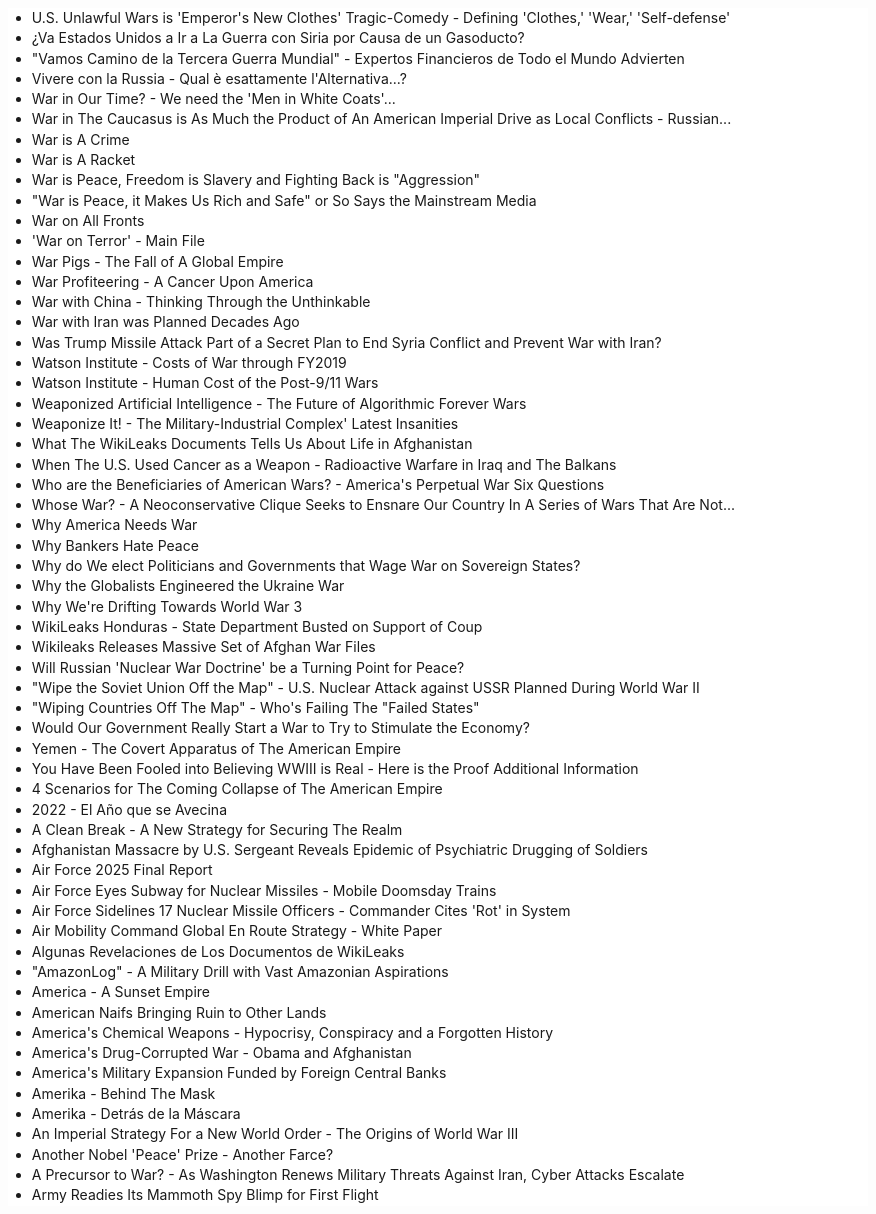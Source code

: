- U.S. Unlawful Wars is 'Emperor's New Clothes' Tragic-Comedy - Defining 'Clothes,' 'Wear,' 'Self-defense'
- ¿Va Estados Unidos a Ir a La Guerra con Siria por Causa de un Gasoducto?
- "Vamos Camino de la Tercera Guerra Mundial" - Expertos Financieros de Todo el Mundo Advierten
- Vivere con la Russia - Qual è esattamente l'Alternativa...?
- War in Our Time? - We need the 'Men in White Coats'...
- War in The Caucasus is As Much the Product of An American Imperial Drive as Local Conflicts - Russian...
- War is A Crime
- War is A Racket
- War is Peace, Freedom is Slavery and Fighting Back is "Aggression"
- "War is Peace, it Makes Us Rich and Safe" or So Says the Mainstream Media
- War on All Fronts
- 'War on Terror' - Main File
- War Pigs - The Fall of A Global Empire
- War Profiteering - A Cancer Upon America
- War with China - Thinking Through the Unthinkable
- War with Iran was Planned Decades Ago
- Was Trump Missile Attack Part of a Secret Plan to End Syria Conflict and Prevent War with Iran?
- Watson Institute - Costs of War through FY2019
- Watson Institute - Human Cost of the Post-9/11 Wars
- Weaponized Artificial Intelligence - The Future of Algorithmic Forever Wars
- Weaponize It! - The Military-Industrial Complex' Latest Insanities
- What The WikiLeaks Documents Tells Us About Life in Afghanistan
- When The U.S. Used Cancer as a Weapon - Radioactive Warfare in Iraq and The Balkans
- Who are the Beneficiaries of American Wars? - America's Perpetual War Six Questions
- Whose War? - A Neoconservative Clique Seeks to Ensnare Our Country In A Series of Wars That Are Not...
- Why America Needs War
- Why Bankers Hate Peace
- Why do We elect Politicians and Governments that Wage War on Sovereign States?
- Why the Globalists Engineered the Ukraine War
- Why We're Drifting Towards World War 3
- WikiLeaks Honduras - State Department Busted on Support of Coup
- Wikileaks Releases Massive Set of Afghan War Files
- Will Russian 'Nuclear War Doctrine' be a Turning Point for Peace?
- "Wipe the Soviet Union Off the Map" - U.S. Nuclear Attack against USSR Planned During World War II
- "Wiping Countries Off The Map" - Who's Failing The "Failed States"
- Would Our Government Really Start a War to Try to Stimulate the Economy?
- Yemen - The Covert Apparatus of The American Empire
- You Have Been Fooled into Believing WWIII is Real - Here is the Proof
Additional Information
- 4 Scenarios for The Coming Collapse of The American Empire
- 2022 - El Año que se Avecina
- A Clean Break - A New Strategy for Securing The Realm
- Afghanistan Massacre by U.S. Sergeant Reveals Epidemic of Psychiatric Drugging of Soldiers
- Air Force 2025 Final Report
- Air Force Eyes Subway for Nuclear Missiles - Mobile Doomsday Trains
- Air Force Sidelines 17 Nuclear Missile Officers - Commander Cites 'Rot' in System
- Air Mobility Command Global En Route Strategy - White Paper
- Algunas Revelaciones de Los Documentos de WikiLeaks
- "AmazonLog" - A Military Drill with Vast Amazonian Aspirations
- America - A Sunset Empire
- American Naifs Bringing Ruin to Other Lands
- America's Chemical Weapons - Hypocrisy, Conspiracy and a Forgotten History
- America's Drug-Corrupted War - Obama and Afghanistan
- America's Military Expansion Funded by Foreign Central Banks
- Amerika - Behind The Mask
- Amerika - Detrás de la Máscara
- An Imperial Strategy For a New World Order - The Origins of World War III
- Another Nobel 'Peace' Prize - Another Farce?
- A Precursor to War? - As Washington Renews Military Threats Against Iran, Cyber Attacks Escalate
- Army Readies Its Mammoth Spy Blimp for First Flight